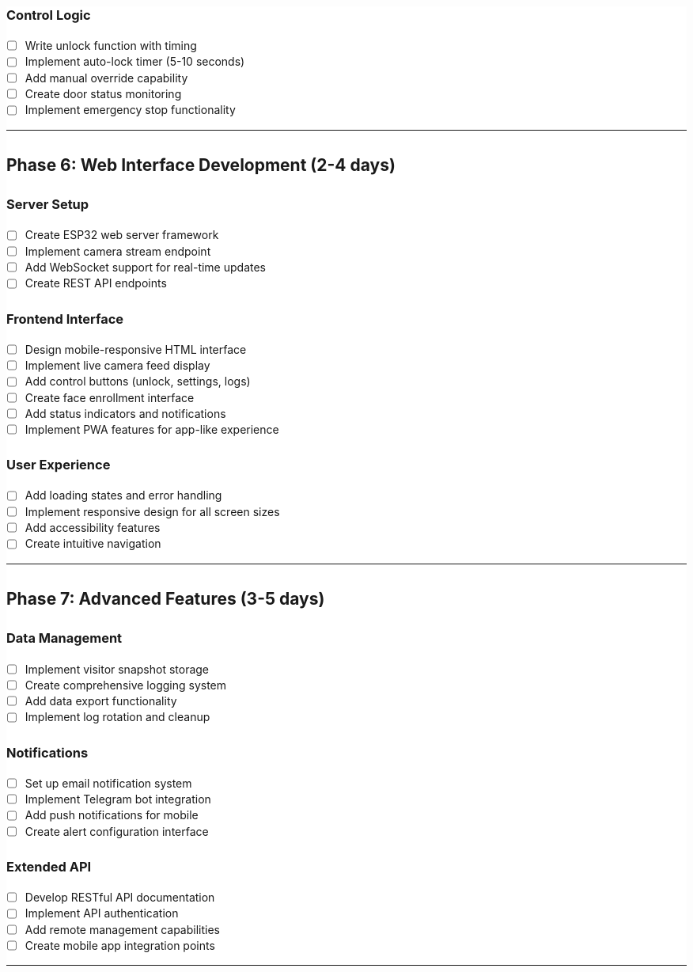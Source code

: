 ### **Control Logic**
- [ ] Write unlock function with timing
- [ ] Implement auto-lock timer (5-10 seconds)
- [ ] Add manual override capability
- [ ] Create door status monitoring
- [ ] Implement emergency stop functionality

---

## **Phase 6: Web Interface Development (2-4 days)**

### **Server Setup**
- [ ] Create ESP32 web server framework
- [ ] Implement camera stream endpoint
- [ ] Add WebSocket support for real-time updates
- [ ] Create REST API endpoints

### **Frontend Interface**
- [ ] Design mobile-responsive HTML interface
- [ ] Implement live camera feed display
- [ ] Add control buttons (unlock, settings, logs)
- [ ] Create face enrollment interface
- [ ] Add status indicators and notifications
- [ ] Implement PWA features for app-like experience

### **User Experience**
- [ ] Add loading states and error handling
- [ ] Implement responsive design for all screen sizes
- [ ] Add accessibility features
- [ ] Create intuitive navigation

---

## **Phase 7: Advanced Features (3-5 days)**

### **Data Management**
- [ ] Implement visitor snapshot storage
- [ ] Create comprehensive logging system
- [ ] Add data export functionality
- [ ] Implement log rotation and cleanup

### **Notifications**
- [ ] Set up email notification system
- [ ] Implement Telegram bot integration
- [ ] Add push notifications for mobile
- [ ] Create alert configuration interface

### **Extended API**
- [ ] Develop RESTful API documentation
- [ ] Implement API authentication
- [ ] Add remote management capabilities
- [ ] Create mobile app integration points

---